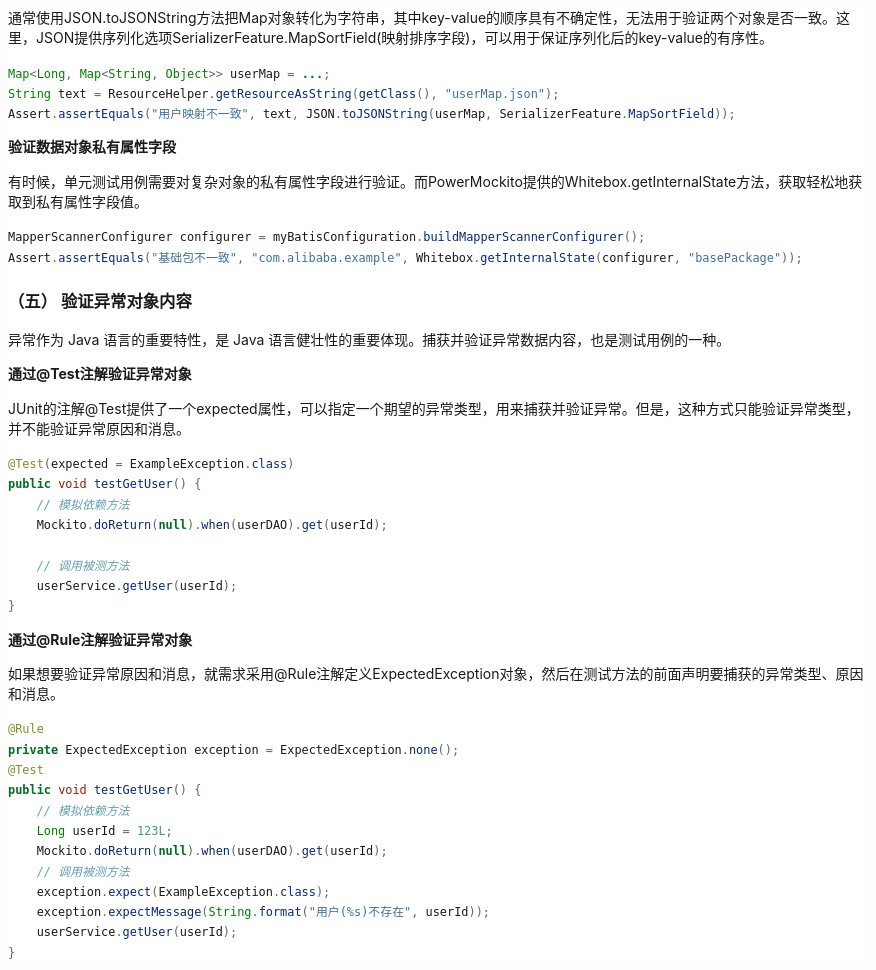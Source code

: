 

通常使用JSON.toJSONString方法把Map对象转化为字符串，其中key-value的顺序具有不确定性，无法用于验证两个对象是否一致。这里，JSON提供序列化选项SerializerFeature.MapSortField(映射排序字段)，可以用于保证序列化后的key-value的有序性。

```java
Map<Long, Map<String, Object>> userMap = ...;
String text = ResourceHelper.getResourceAsString(getClass(), "userMap.json");
Assert.assertEquals("用户映射不一致", text, JSON.toJSONString(userMap, SerializerFeature.MapSortField));
```

**验证数据对象私有属性字段**

有时候，单元测试用例需要对复杂对象的私有属性字段进行验证。而PowerMockito提供的Whitebox.getInternalState方法，获取轻松地获取到私有属性字段值。

```java
MapperScannerConfigurer configurer = myBatisConfiguration.buildMapperScannerConfigurer();
Assert.assertEquals("基础包不一致", "com.alibaba.example", Whitebox.getInternalState(configurer, "basePackage"));
```

### （五） 验证异常对象内容

异常作为 Java 语言的重要特性，是 Java 语言健壮性的重要体现。捕获并验证异常数据内容，也是测试用例的一种。

**通过@Test注解验证异常对象**

JUnit的注解@Test提供了一个expected属性，可以指定一个期望的异常类型，用来捕获并验证异常。但是，这种方式只能验证异常类型，并不能验证异常原因和消息。

```java
@Test(expected = ExampleException.class)
public void testGetUser() {
    // 模拟依赖方法
    Mockito.doReturn(null).when(userDAO).get(userId);

    // 调用被测方法
    userService.getUser(userId);
}
```

**通过@Rule注解验证异常对象**

如果想要验证异常原因和消息，就需求采用@Rule注解定义ExpectedException对象，然后在测试方法的前面声明要捕获的异常类型、原因和消息。

```java
@Rule
private ExpectedException exception = ExpectedException.none();
@Test
public void testGetUser() {
    // 模拟依赖方法
    Long userId = 123L;
    Mockito.doReturn(null).when(userDAO).get(userId);
    // 调用被测方法
    exception.expect(ExampleException.class);
    exception.expectMessage(String.format("用户(%s)不存在", userId));
    userService.getUser(userId);
}
```
